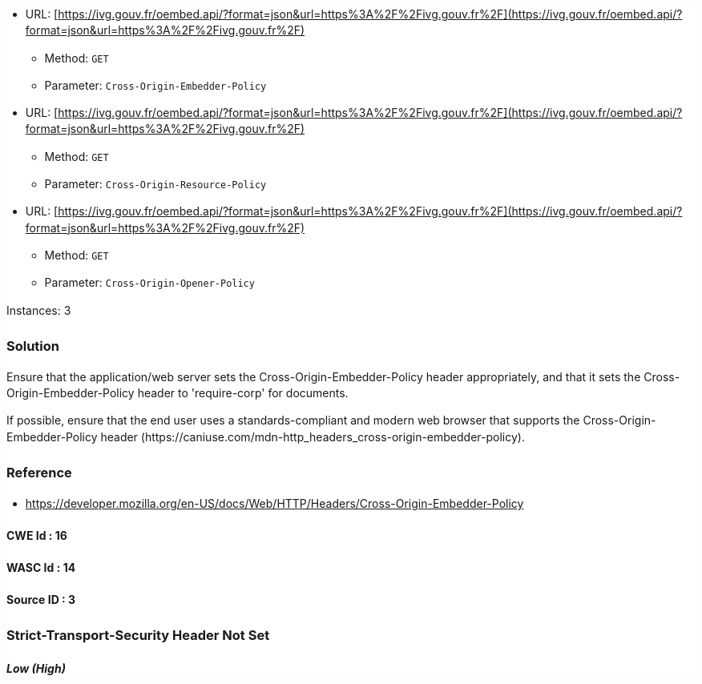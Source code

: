   
  
* URL: [https://ivg.gouv.fr/oembed.api/?format=json&url=https%3A%2F%2Fivg.gouv.fr%2F](https://ivg.gouv.fr/oembed.api/?format=json&url=https%3A%2F%2Fivg.gouv.fr%2F)
  
  
  * Method: `GET`
  
  
  * Parameter: `Cross-Origin-Embedder-Policy`
  
  
  
  
* URL: [https://ivg.gouv.fr/oembed.api/?format=json&url=https%3A%2F%2Fivg.gouv.fr%2F](https://ivg.gouv.fr/oembed.api/?format=json&url=https%3A%2F%2Fivg.gouv.fr%2F)
  
  
  * Method: `GET`
  
  
  * Parameter: `Cross-Origin-Resource-Policy`
  
  
  
  
* URL: [https://ivg.gouv.fr/oembed.api/?format=json&url=https%3A%2F%2Fivg.gouv.fr%2F](https://ivg.gouv.fr/oembed.api/?format=json&url=https%3A%2F%2Fivg.gouv.fr%2F)
  
  
  * Method: `GET`
  
  
  * Parameter: `Cross-Origin-Opener-Policy`
  
  
  
  
Instances: 3
  
### Solution
<p>Ensure that the application/web server sets the Cross-Origin-Embedder-Policy header appropriately, and that it sets the Cross-Origin-Embedder-Policy header to 'require-corp' for documents.</p><p>If possible, ensure that the end user uses a standards-compliant and modern web browser that supports the Cross-Origin-Embedder-Policy header (https://caniuse.com/mdn-http_headers_cross-origin-embedder-policy).</p>
  
### Reference
* https://developer.mozilla.org/en-US/docs/Web/HTTP/Headers/Cross-Origin-Embedder-Policy

  
#### CWE Id : 16
  
#### WASC Id : 14
  
#### Source ID : 3

  
  
  
  
### Strict-Transport-Security Header Not Set
##### Low (High)
  
  